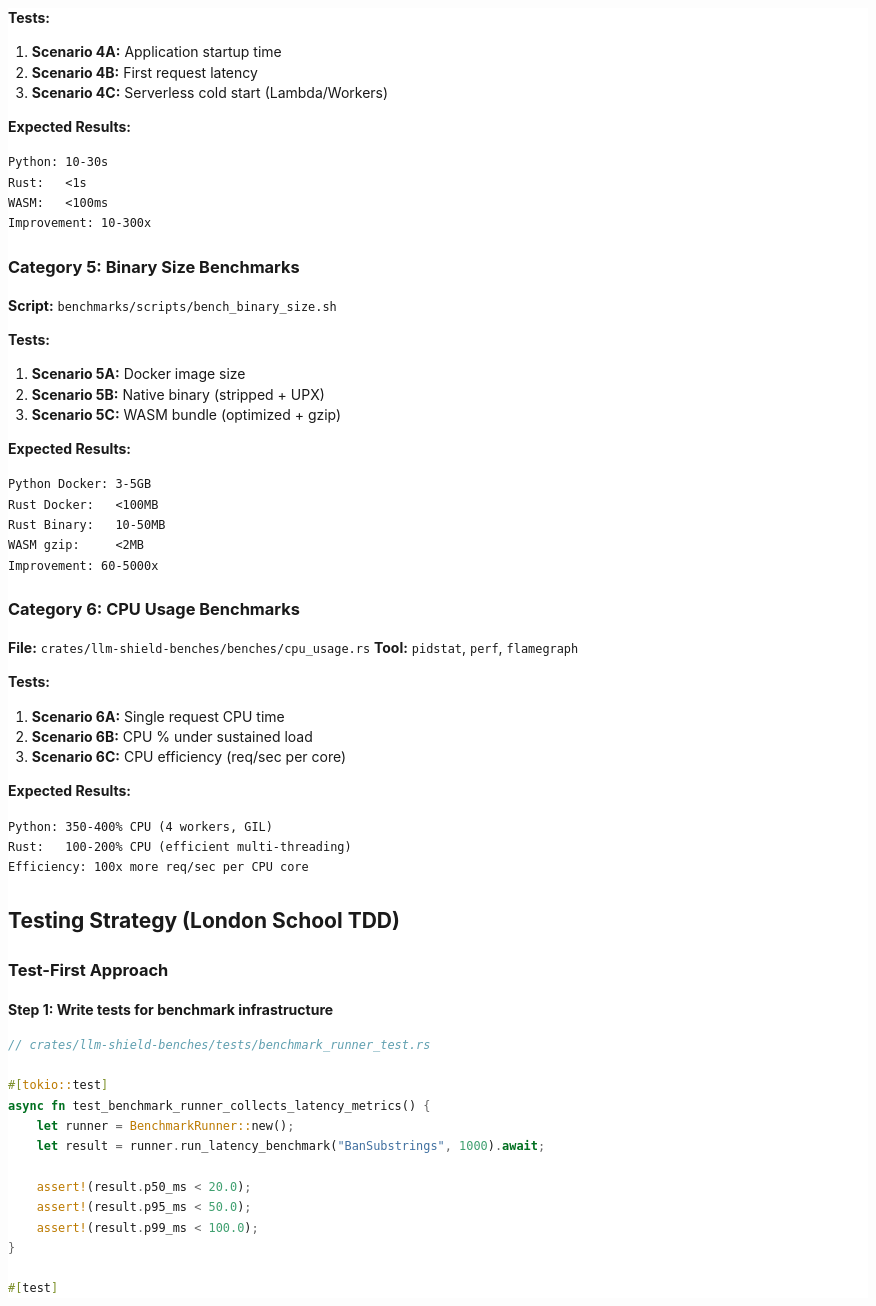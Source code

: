 **Tests:**
1. **Scenario 4A:** Application startup time
2. **Scenario 4B:** First request latency
3. **Scenario 4C:** Serverless cold start (Lambda/Workers)

**Expected Results:**
```
Python: 10-30s
Rust:   <1s
WASM:   <100ms
Improvement: 10-300x
```

### Category 5: Binary Size Benchmarks

**Script:** `benchmarks/scripts/bench_binary_size.sh`

**Tests:**
1. **Scenario 5A:** Docker image size
2. **Scenario 5B:** Native binary (stripped + UPX)
3. **Scenario 5C:** WASM bundle (optimized + gzip)

**Expected Results:**
```
Python Docker: 3-5GB
Rust Docker:   <100MB
Rust Binary:   10-50MB
WASM gzip:     <2MB
Improvement: 60-5000x
```

### Category 6: CPU Usage Benchmarks

**File:** `crates/llm-shield-benches/benches/cpu_usage.rs`
**Tool:** `pidstat`, `perf`, `flamegraph`

**Tests:**
1. **Scenario 6A:** Single request CPU time
2. **Scenario 6B:** CPU % under sustained load
3. **Scenario 6C:** CPU efficiency (req/sec per core)

**Expected Results:**
```
Python: 350-400% CPU (4 workers, GIL)
Rust:   100-200% CPU (efficient multi-threading)
Efficiency: 100x more req/sec per CPU core
```

## Testing Strategy (London School TDD)

### Test-First Approach

**Step 1: Write tests for benchmark infrastructure**
```rust
// crates/llm-shield-benches/tests/benchmark_runner_test.rs

#[tokio::test]
async fn test_benchmark_runner_collects_latency_metrics() {
    let runner = BenchmarkRunner::new();
    let result = runner.run_latency_benchmark("BanSubstrings", 1000).await;

    assert!(result.p50_ms < 20.0);
    assert!(result.p95_ms < 50.0);
    assert!(result.p99_ms < 100.0);
}

#[test]
```